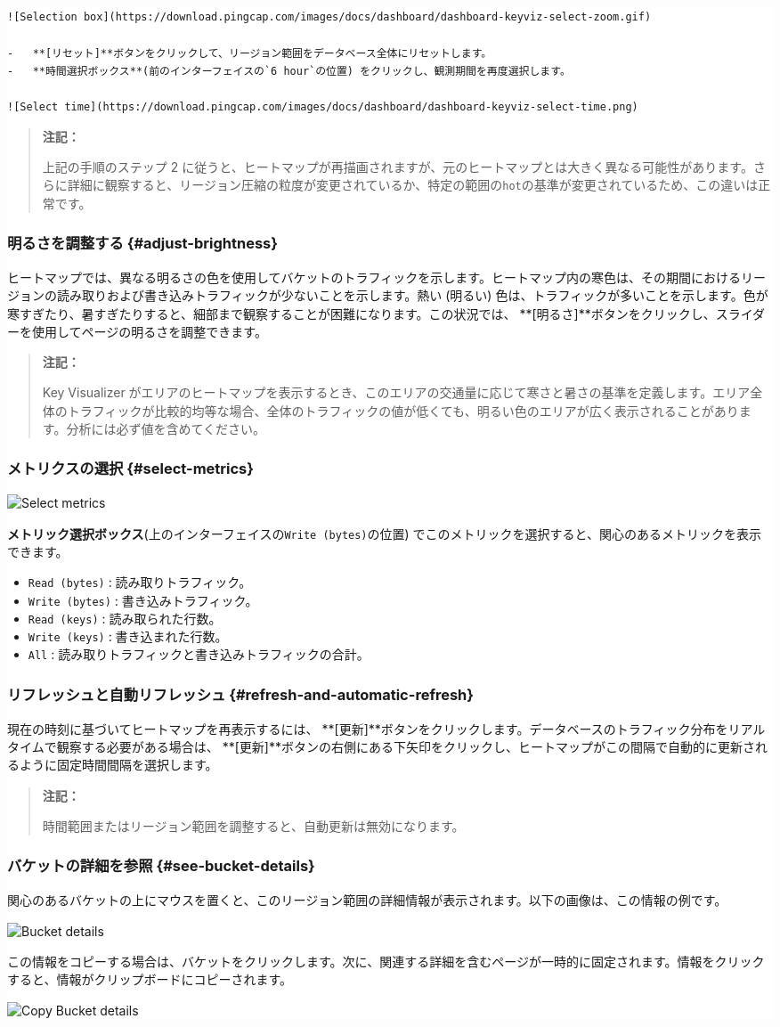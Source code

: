     ![Selection box](https://download.pingcap.com/images/docs/dashboard/dashboard-keyviz-select-zoom.gif)

    -   **[リセット]**ボタンをクリックして、リージョン範囲をデータベース全体にリセットします。
    -   **時間選択ボックス**(前のインターフェイスの`6 hour`の位置) をクリックし、観測期間を再度選択します。

    ![Select time](https://download.pingcap.com/images/docs/dashboard/dashboard-keyviz-select-time.png)

> **注記：**
>
> 上記の手順のステップ 2 に従うと、ヒートマップが再描画されますが、元のヒートマップとは大きく異なる可能性があります。さらに詳細に観察すると、リージョン圧縮の粒度が変更されているか、特定の範囲の`hot`の基準が変更されているため、この違いは正常です。

### 明るさを調整する {#adjust-brightness}

ヒートマップでは、異なる明るさの色を使用してバケットのトラフィックを示します。ヒートマップ内の寒色は、その期間におけるリージョンの読み取りおよび書き込みトラフィックが少ないことを示します。熱い (明るい) 色は、トラフィックが多いことを示します。色が寒すぎたり、暑すぎたりすると、細部まで観察することが困難になります。この状況では、 **[明るさ]**ボタンをクリックし、スライダーを使用してページの明るさを調整できます。

> **注記：**
>
> Key Visualizer がエリアのヒートマップを表示するとき、このエリアの交通量に応じて寒さと暑さの基準を定義します。エリア全体のトラフィックが比較的均等な場合、全体のトラフィックの値が低くても、明るい色のエリアが広く表示されることがあります。分析には必ず値を含めてください。

### メトリクスの選択 {#select-metrics}

![Select metrics](https://download.pingcap.com/images/docs/dashboard/dashboard-keyviz-select-type.png)

**メトリック選択ボックス**(上のインターフェイスの`Write (bytes)`の位置) でこのメトリックを選択すると、関心のあるメトリックを表示できます。

-   `Read (bytes)` : 読み取りトラフィック。
-   `Write (bytes)` : 書き込みトラフィック。
-   `Read (keys)` : 読み取られた行数。
-   `Write (keys)` : 書き込まれた行数。
-   `All` : 読み取りトラフィックと書き込みトラフィックの合計。

### リフレッシュと自動リフレッシュ {#refresh-and-automatic-refresh}

現在の時刻に基づいてヒートマップを再表示するには、 **[更新]**ボタンをクリックします。データベースのトラフィック分布をリアルタイムで観察する必要がある場合は、 **[更新]**ボタンの右側にある下矢印をクリックし、ヒートマップがこの間隔で自動的に更新されるように固定時間間隔を選択します。

> **注記：**
>
> 時間範囲またはリージョン範囲を調整すると、自動更新は無効になります。

### バケットの詳細を参照 {#see-bucket-details}

関心のあるバケットの上にマウスを置くと、このリージョン範囲の詳細情報が表示されます。以下の画像は、この情報の例です。

![Bucket details](https://download.pingcap.com/images/docs/dashboard/dashboard-keyviz-tooltip.png)

この情報をコピーする場合は、バケットをクリックします。次に、関連する詳細を含むページが一時的に固定されます。情報をクリックすると、情報がクリップボードにコピーされます。

![Copy Bucket details](https://download.pingcap.com/images/docs/dashboard/dashboard-keyviz-tooltip-copy.png)
